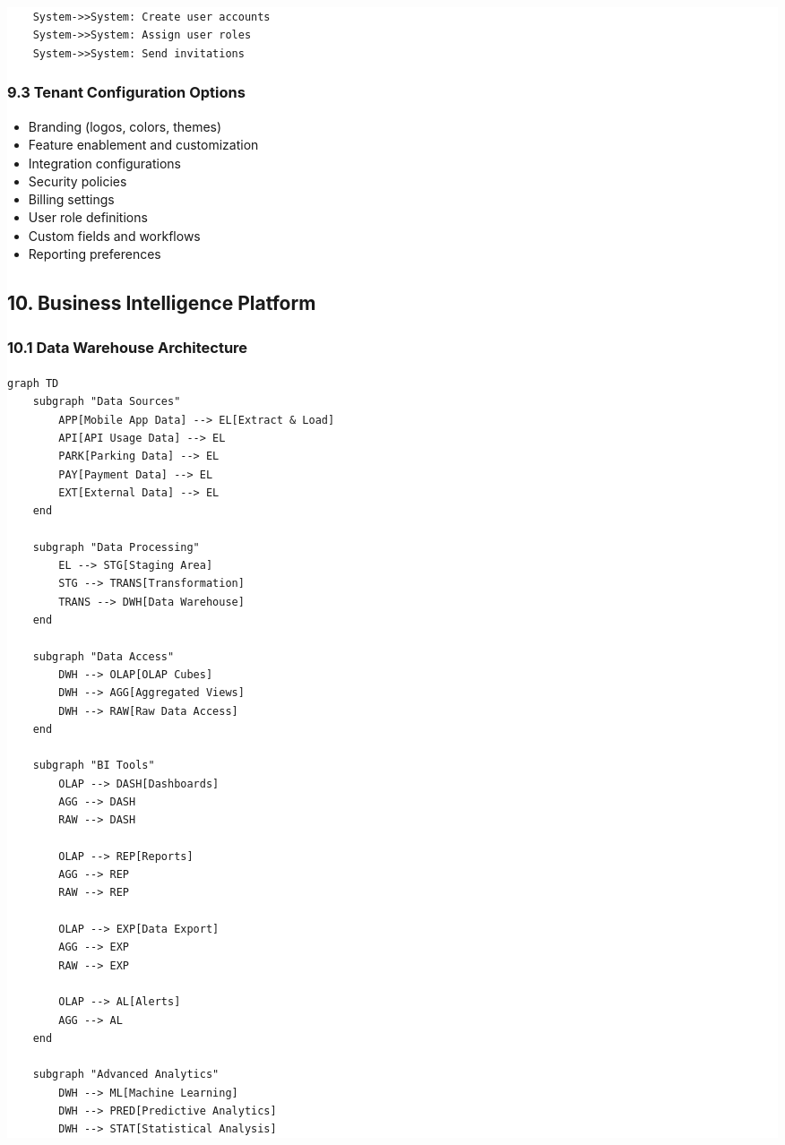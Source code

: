```mermaid
    System->>System: Create user accounts
    System->>System: Assign user roles
    System->>System: Send invitations
```

### 9.3 Tenant Configuration Options

- Branding (logos, colors, themes)
- Feature enablement and customization
- Integration configurations
- Security policies
- Billing settings
- User role definitions
- Custom fields and workflows
- Reporting preferences

## 10. Business Intelligence Platform

### 10.1 Data Warehouse Architecture

```mermaid
graph TD
    subgraph "Data Sources"
        APP[Mobile App Data] --> EL[Extract & Load]
        API[API Usage Data] --> EL
        PARK[Parking Data] --> EL
        PAY[Payment Data] --> EL
        EXT[External Data] --> EL
    end
    
    subgraph "Data Processing"
        EL --> STG[Staging Area]
        STG --> TRANS[Transformation]
        TRANS --> DWH[Data Warehouse]
    end
    
    subgraph "Data Access"
        DWH --> OLAP[OLAP Cubes]
        DWH --> AGG[Aggregated Views]
        DWH --> RAW[Raw Data Access]
    end
    
    subgraph "BI Tools"
        OLAP --> DASH[Dashboards]
        AGG --> DASH
        RAW --> DASH
        
        OLAP --> REP[Reports]
        AGG --> REP
        RAW --> REP
        
        OLAP --> EXP[Data Export]
        AGG --> EXP
        RAW --> EXP
        
        OLAP --> AL[Alerts]
        AGG --> AL
    end
    
    subgraph "Advanced Analytics"
        DWH --> ML[Machine Learning]
        DWH --> PRED[Predictive Analytics]
        DWH --> STAT[Statistical Analysis]
```